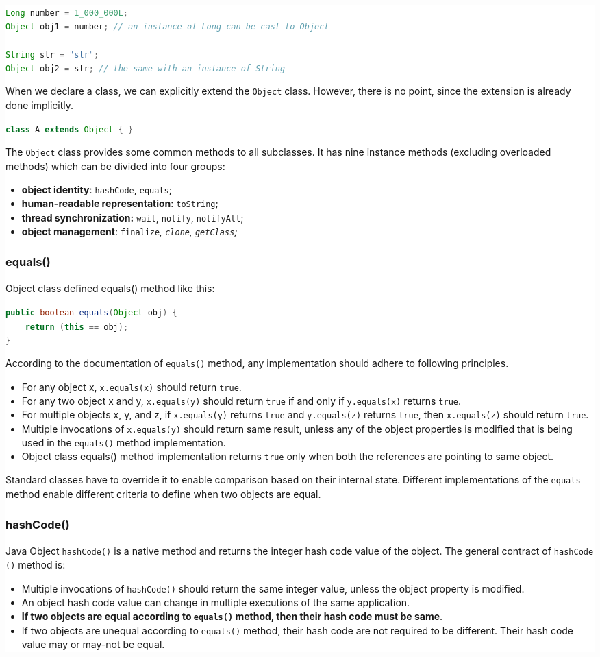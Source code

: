 ```java
Long number = 1_000_000L;
Object obj1 = number; // an instance of Long can be cast to Object

String str = "str";
Object obj2 = str; // the same with an instance of String
```

When we declare a class, we can explicitly extend the `Object` class. However, there is no point, since the extension is already done implicitly. 

```java
class A extends Object { }
```

The `Object` class provides some common methods to all subclasses. It has nine instance methods (excluding overloaded methods) which can be divided into four groups:

* **object identity**: `hashCode`, `equals`;
* **human-readable representation**: `toString`;  
* **thread synchronization:** `wait`, `notify`, `notifyAll`;
* **object management**: `finalize`*, *`clone`*, *`getClass`*;*

### equals()
Object class defined equals() method like this:

```java
public boolean equals(Object obj) {
    return (this == obj);
}
```

According to the documentation of `equals()` method, any implementation should adhere to following principles.

* For any object x, `x.equals(x)` should return `true`.
* For any two object x and y, `x.equals(y)` should return `true` if and only if `y.equals(x)` returns `true`.
* For multiple objects x, y, and z, if `x.equals(y)` returns `true` and `y.equals(z)` returns `true`, then `x.equals(z)` should return `true`.
* Multiple invocations of `x.equals(y)` should return same result, unless any of the object properties is modified that is being used in the `equals()` method implementation.
* Object class equals() method implementation returns `true` only when both the references are pointing to same object.

Standard classes have to override it to enable comparison based on their internal state. Different implementations of the `equals` method enable different criteria to define when two objects are equal.

### hashCode()
Java Object `hashCode()` is a native method and returns the integer hash code value of the object. The general contract of `hashCode()` method is:

* Multiple invocations of `hashCode()` should return the same integer value, unless the object property is modified.
* An object hash code value can change in multiple executions of the same application.
* **If two objects are equal according to `equals()` method, then their hash code must be same**.
* If two objects are unequal according to `equals()` method, their hash code are not required to be different. Their hash code value may or may-not be equal.
